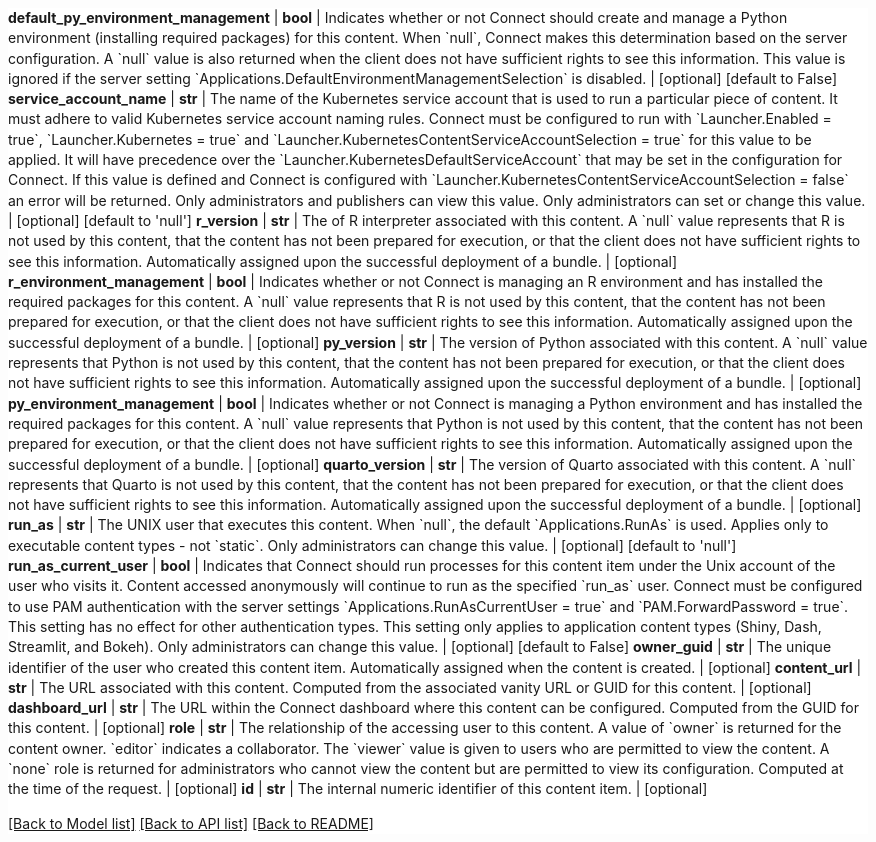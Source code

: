 **default_py_environment_management** | **bool** | Indicates whether or not Connect should create and manage a Python environment (installing required packages) for this content. When &#x60;null&#x60;, Connect makes this determination based on the server configuration.  A &#x60;null&#x60; value is also returned when the client does not have sufficient rights to see this information.  This value is ignored if the server setting &#x60;Applications.DefaultEnvironmentManagementSelection&#x60; is disabled. | [optional] [default to False]
**service_account_name** | **str** | The name of the Kubernetes service account that is used to run a particular piece of content.  It must adhere to valid Kubernetes service account naming rules.  Connect must be configured to run with &#x60;Launcher.Enabled &#x3D; true&#x60;, &#x60;Launcher.Kubernetes &#x3D; true&#x60; and &#x60;Launcher.KubernetesContentServiceAccountSelection &#x3D; true&#x60;  for this value to be applied. It will have precedence over the &#x60;Launcher.KubernetesDefaultServiceAccount&#x60; that may be set in the configuration for Connect.  If this value is defined and Connect is configured with &#x60;Launcher.KubernetesContentServiceAccountSelection &#x3D; false&#x60; an error will be returned.  Only administrators and publishers can view this value. Only administrators can set or change this value. | [optional] [default to 'null']
**r_version** | **str** | The of R interpreter associated with this content. A &#x60;null&#x60; value represents that R is not used by this content, that the content has not been prepared for execution, or that the client does not have sufficient rights to see this information. Automatically assigned upon the successful deployment of a bundle. | [optional] 
**r_environment_management** | **bool** | Indicates whether or not Connect is managing an R environment and has installed the required packages for this content. A &#x60;null&#x60; value represents that R is not used by this content, that the content has not been prepared for execution, or that the client does not have sufficient rights to see this information. Automatically assigned upon the successful deployment of a bundle. | [optional] 
**py_version** | **str** | The version of Python associated with this content. A &#x60;null&#x60; value represents that Python is not used by this content, that the content has not been prepared for execution, or that the client does not have sufficient rights to see this information. Automatically assigned upon the successful deployment of a bundle. | [optional] 
**py_environment_management** | **bool** | Indicates whether or not Connect is managing a Python environment and has installed the required packages for this content. A &#x60;null&#x60; value represents that Python is not used by this content, that the content has not been prepared for execution, or that the client does not have sufficient rights to see this information. Automatically assigned upon the successful deployment of a bundle. | [optional] 
**quarto_version** | **str** | The version of Quarto associated with this content. A &#x60;null&#x60; represents that Quarto is not used by this content, that the content has not been prepared for execution, or that the client does not have sufficient rights to see this information. Automatically assigned upon the successful deployment of a bundle. | [optional] 
**run_as** | **str** | The UNIX user that executes this content. When &#x60;null&#x60;, the default &#x60;Applications.RunAs&#x60; is used. Applies only to executable content types - not &#x60;static&#x60;.  Only administrators can change this value. | [optional] [default to 'null']
**run_as_current_user** | **bool** | Indicates that Connect should run processes for this content item under the Unix account of the user who visits it. Content accessed anonymously will continue to run as the specified &#x60;run_as&#x60; user.  Connect must be configured to use PAM authentication with the server settings &#x60;Applications.RunAsCurrentUser &#x3D; true&#x60; and &#x60;PAM.ForwardPassword &#x3D; true&#x60;. This setting has no effect for other authentication types.  This setting only applies to application content types (Shiny, Dash, Streamlit, and Bokeh).  Only administrators can change this value. | [optional] [default to False]
**owner_guid** | **str** | The unique identifier of the user who created this content item. Automatically assigned when the content is created. | [optional] 
**content_url** | **str** | The URL associated with this content. Computed from the associated vanity URL or GUID for this content. | [optional] 
**dashboard_url** | **str** | The URL within the Connect dashboard where this content can be configured. Computed from the GUID for this content. | [optional] 
**role** | **str** | The relationship of the accessing user to this content. A value of &#x60;owner&#x60; is returned for the content owner. &#x60;editor&#x60; indicates a collaborator. The &#x60;viewer&#x60; value is given to users who are permitted to view the content. A &#x60;none&#x60; role is returned for administrators who cannot view the content but are permitted to view its configuration. Computed at the time of the request. | [optional] 
**id** | **str** | The internal numeric identifier of this content item. | [optional] 

[[Back to Model list]](../README.md#documentation-for-models) [[Back to API list]](../README.md#documentation-for-api-endpoints) [[Back to README]](../README.md)

